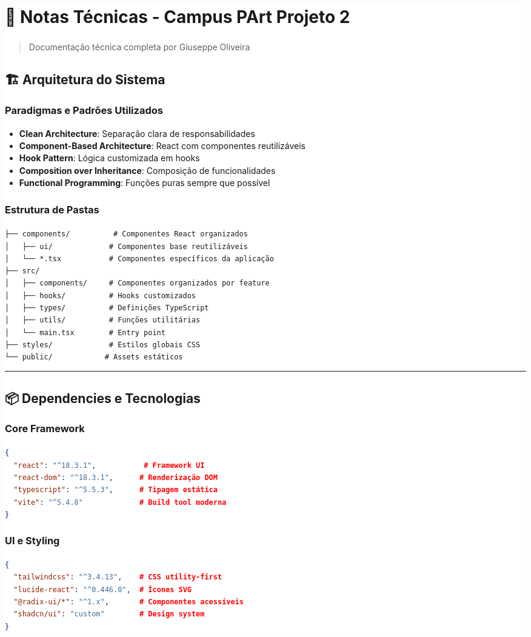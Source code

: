 # 🔧 Notas Técnicas - Campus PArt Projeto 2

> Documentação técnica completa por Giuseppe Oliveira

## 🏗️ Arquitetura do Sistema

### Paradigmas e Padrões Utilizados
- **Clean Architecture**: Separação clara de responsabilidades
- **Component-Based Architecture**: React com componentes reutilizáveis
- **Hook Pattern**: Lógica customizada em hooks
- **Composition over Inheritance**: Composição de funcionalidades
- **Functional Programming**: Funções puras sempre que possível

### Estrutura de Pastas
```
├── components/          # Componentes React organizados
│   ├── ui/             # Componentes base reutilizáveis
│   └── *.tsx           # Componentes específicos da aplicação
├── src/
│   ├── components/     # Componentes organizados por feature
│   ├── hooks/          # Hooks customizados
│   ├── types/          # Definições TypeScript
│   ├── utils/          # Funções utilitárias
│   └── main.tsx        # Entry point
├── styles/             # Estilos globais CSS
└── public/            # Assets estáticos
```

---

## 📦 Dependencies e Tecnologias

### Core Framework
```json
{
  "react": "^18.3.1",           # Framework UI
  "react-dom": "^18.3.1",      # Renderização DOM
  "typescript": "^5.5.3",      # Tipagem estática
  "vite": "^5.4.8"             # Build tool moderna
}
```

### UI e Styling
```json
{
  "tailwindcss": "^3.4.13",    # CSS utility-first
  "lucide-react": "^0.446.0",  # Ícones SVG
  "@radix-ui/*": "^1.x",       # Componentes acessíveis
  "shadcn/ui": "custom"        # Design system
}
```
